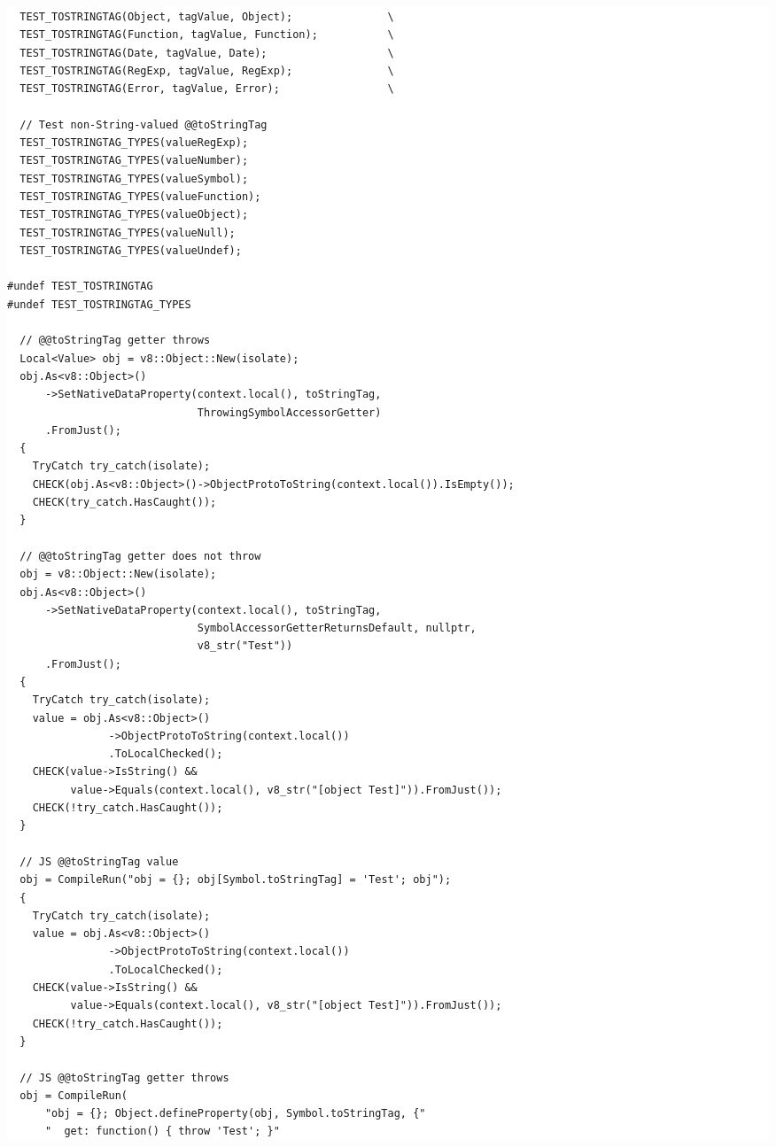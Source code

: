 ```
  TEST_TOSTRINGTAG(Object, tagValue, Object);               \
  TEST_TOSTRINGTAG(Function, tagValue, Function);           \
  TEST_TOSTRINGTAG(Date, tagValue, Date);                   \
  TEST_TOSTRINGTAG(RegExp, tagValue, RegExp);               \
  TEST_TOSTRINGTAG(Error, tagValue, Error);                 \

  // Test non-String-valued @@toStringTag
  TEST_TOSTRINGTAG_TYPES(valueRegExp);
  TEST_TOSTRINGTAG_TYPES(valueNumber);
  TEST_TOSTRINGTAG_TYPES(valueSymbol);
  TEST_TOSTRINGTAG_TYPES(valueFunction);
  TEST_TOSTRINGTAG_TYPES(valueObject);
  TEST_TOSTRINGTAG_TYPES(valueNull);
  TEST_TOSTRINGTAG_TYPES(valueUndef);

#undef TEST_TOSTRINGTAG
#undef TEST_TOSTRINGTAG_TYPES

  // @@toStringTag getter throws
  Local<Value> obj = v8::Object::New(isolate);
  obj.As<v8::Object>()
      ->SetNativeDataProperty(context.local(), toStringTag,
                              ThrowingSymbolAccessorGetter)
      .FromJust();
  {
    TryCatch try_catch(isolate);
    CHECK(obj.As<v8::Object>()->ObjectProtoToString(context.local()).IsEmpty());
    CHECK(try_catch.HasCaught());
  }

  // @@toStringTag getter does not throw
  obj = v8::Object::New(isolate);
  obj.As<v8::Object>()
      ->SetNativeDataProperty(context.local(), toStringTag,
                              SymbolAccessorGetterReturnsDefault, nullptr,
                              v8_str("Test"))
      .FromJust();
  {
    TryCatch try_catch(isolate);
    value = obj.As<v8::Object>()
                ->ObjectProtoToString(context.local())
                .ToLocalChecked();
    CHECK(value->IsString() &&
          value->Equals(context.local(), v8_str("[object Test]")).FromJust());
    CHECK(!try_catch.HasCaught());
  }

  // JS @@toStringTag value
  obj = CompileRun("obj = {}; obj[Symbol.toStringTag] = 'Test'; obj");
  {
    TryCatch try_catch(isolate);
    value = obj.As<v8::Object>()
                ->ObjectProtoToString(context.local())
                .ToLocalChecked();
    CHECK(value->IsString() &&
          value->Equals(context.local(), v8_str("[object Test]")).FromJust());
    CHECK(!try_catch.HasCaught());
  }

  // JS @@toStringTag getter throws
  obj = CompileRun(
      "obj = {}; Object.defineProperty(obj, Symbol.toStringTag, {"
      "  get: function() { throw 'Test'; }"
```